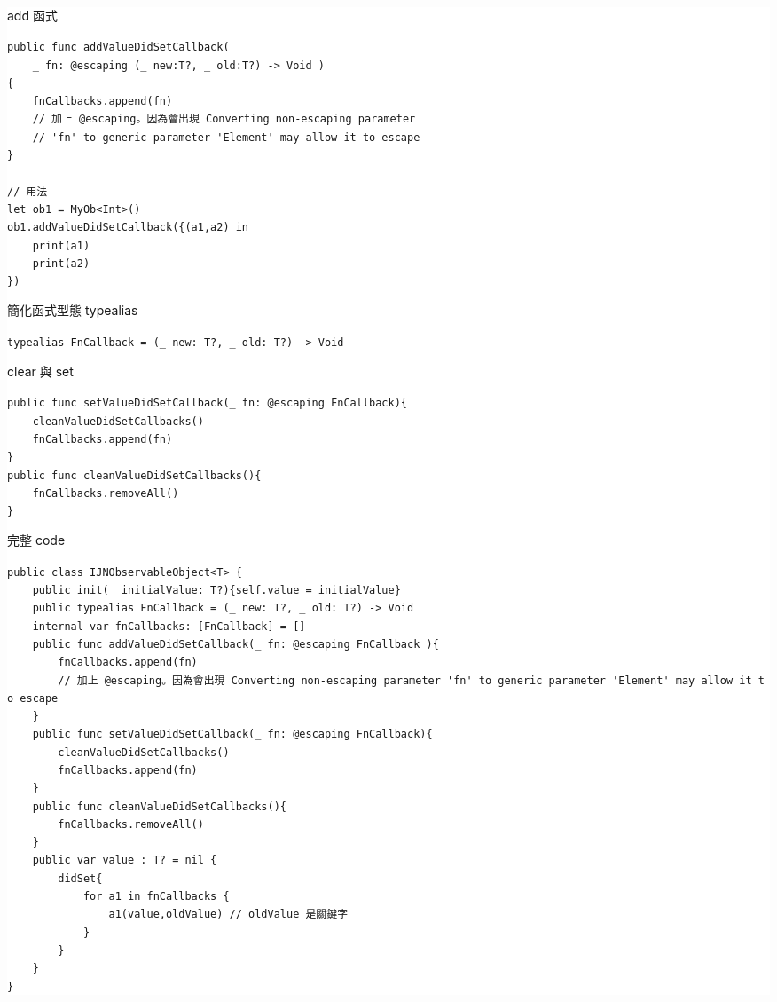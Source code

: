 add 函式
```swift=
public func addValueDidSetCallback(
    _ fn: @escaping (_ new:T?, _ old:T?) -> Void )
{
    fnCallbacks.append(fn)
    // 加上 @escaping。因為會出現 Converting non-escaping parameter
    // 'fn' to generic parameter 'Element' may allow it to escape
}

// 用法
let ob1 = MyOb<Int>()
ob1.addValueDidSetCallback({(a1,a2) in
    print(a1)
    print(a2)
})
```

簡化函式型態 typealias
```swift=
typealias FnCallback = (_ new: T?, _ old: T?) -> Void
```

clear 與 set 
```swift=
public func setValueDidSetCallback(_ fn: @escaping FnCallback){
    cleanValueDidSetCallbacks()
    fnCallbacks.append(fn)
}
public func cleanValueDidSetCallbacks(){
    fnCallbacks.removeAll()
}
```
完整 code
```swift=
public class IJNObservableObject<T> {
    public init(_ initialValue: T?){self.value = initialValue}
    public typealias FnCallback = (_ new: T?, _ old: T?) -> Void
    internal var fnCallbacks: [FnCallback] = []
    public func addValueDidSetCallback(_ fn: @escaping FnCallback ){
        fnCallbacks.append(fn)
        // 加上 @escaping。因為會出現 Converting non-escaping parameter 'fn' to generic parameter 'Element' may allow it to escape
    }
    public func setValueDidSetCallback(_ fn: @escaping FnCallback){
        cleanValueDidSetCallbacks()
        fnCallbacks.append(fn)
    }
    public func cleanValueDidSetCallbacks(){
        fnCallbacks.removeAll()
    }
    public var value : T? = nil {
        didSet{
            for a1 in fnCallbacks {
                a1(value,oldValue) // oldValue 是關鍵字
            }
        }
    }
}
```
